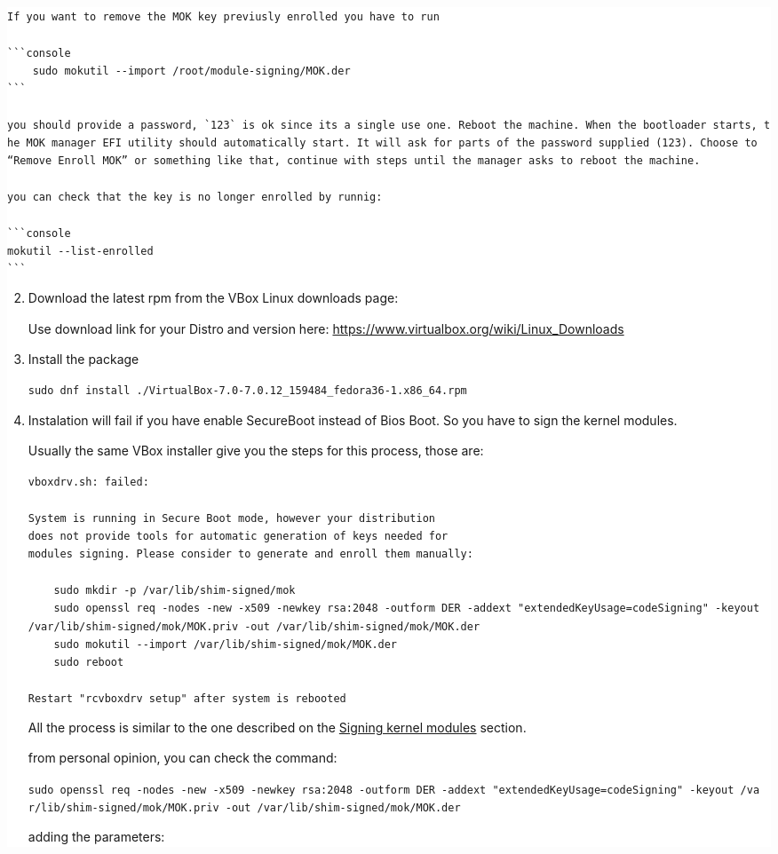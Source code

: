     If you want to remove the MOK key previusly enrolled you have to run

    ```console
        sudo mokutil --import /root/module-signing/MOK.der
    ```

    you should provide a password, `123` is ok since its a single use one. Reboot the machine. When the bootloader starts, the MOK manager EFI utility should automatically start. It will ask for parts of the password supplied (123). Choose to “Remove Enroll MOK” or something like that, continue with steps until the manager asks to reboot the machine.

    you can check that the key is no longer enrolled by runnig: 

    ```console
    mokutil --list-enrolled
    ```

2. Download the latest rpm from the VBox Linux downloads page:

    Use download link for your Distro and version here: https://www.virtualbox.org/wiki/Linux_Downloads

3. Install the package

    ```console
    sudo dnf install ./VirtualBox-7.0-7.0.12_159484_fedora36-1.x86_64.rpm
    ```

4. Instalation will fail if you have enable SecureBoot instead of Bios Boot. So you have to sign the kernel modules.

    Usually the same VBox installer give you the steps for this process, those are:

    ```console
    vboxdrv.sh: failed: 

    System is running in Secure Boot mode, however your distribution
    does not provide tools for automatic generation of keys needed for
    modules signing. Please consider to generate and enroll them manually:

        sudo mkdir -p /var/lib/shim-signed/mok
        sudo openssl req -nodes -new -x509 -newkey rsa:2048 -outform DER -addext "extendedKeyUsage=codeSigning" -keyout /var/lib/shim-signed/mok/MOK.priv -out /var/lib/shim-signed/mok/MOK.der
        sudo mokutil --import /var/lib/shim-signed/mok/MOK.der
        sudo reboot

    Restart "rcvboxdrv setup" after system is rebooted

    ```


    All the process is similar to the one described on the [Signing kernel modules](#sign-kernel-modules-manually) section.

    from personal opinion, you can check the command:

    ```console
    sudo openssl req -nodes -new -x509 -newkey rsa:2048 -outform DER -addext "extendedKeyUsage=codeSigning" -keyout /var/lib/shim-signed/mok/MOK.priv -out /var/lib/shim-signed/mok/MOK.der
    ``` 
    adding the parameters:
